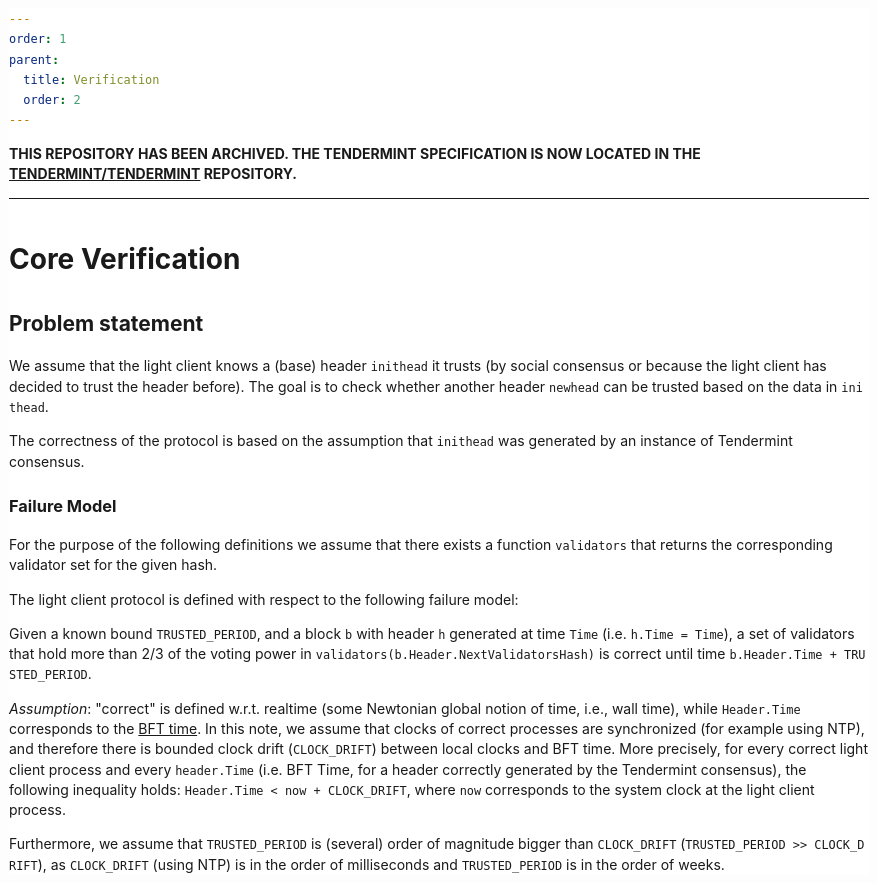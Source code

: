 ```yaml
---
order: 1
parent:
  title: Verification
  order: 2
---
```


**THIS REPOSITORY HAS BEEN ARCHIVED. THE TENDERMINT SPECIFICATION IS NOW LOCATED IN THE [TENDERMINT/TENDERMINT](https://github.com/tendermint/tendermint/tree/master/spec) REPOSITORY.**

---

# Core Verification

## Problem statement

We assume that the light client knows a (base) header `inithead` it trusts (by social consensus or because
the light client has decided to trust the header before). The goal is to check whether another header
`newhead` can be trusted based on the data in `inithead`.

The correctness of the protocol is based on the assumption that `inithead` was generated by an instance of
Tendermint consensus.

### Failure Model

For the purpose of the following definitions we assume that there exists a function
`validators` that returns the corresponding validator set for the given hash.

The light client protocol is defined with respect to the following failure model:

Given a known bound `TRUSTED_PERIOD`, and a block `b` with header `h` generated at time `Time`
(i.e. `h.Time = Time`), a set of validators that hold more than 2/3 of the voting power
in `validators(b.Header.NextValidatorsHash)` is correct until time `b.Header.Time + TRUSTED_PERIOD`.

*Assumption*: "correct" is defined w.r.t. realtime (some Newtonian global notion of time, i.e., wall time),
while `Header.Time` corresponds to the [BFT time](../../consensus/bft-time.md). In this note, we assume that clocks of correct processes
are synchronized (for example using NTP), and therefore there is bounded clock drift (`CLOCK_DRIFT`) between local clocks and
BFT time. More precisely, for every correct light client process and every `header.Time` (i.e. BFT Time, for a header correctly
generated by the Tendermint consensus), the following inequality holds: `Header.Time < now + CLOCK_DRIFT`,
where `now` corresponds to the system clock at the light client process.

Furthermore, we assume that `TRUSTED_PERIOD` is (several) order of magnitude bigger than `CLOCK_DRIFT` (`TRUSTED_PERIOD >> CLOCK_DRIFT`),
as `CLOCK_DRIFT` (using NTP) is in the order of milliseconds and `TRUSTED_PERIOD` is in the order of weeks.

